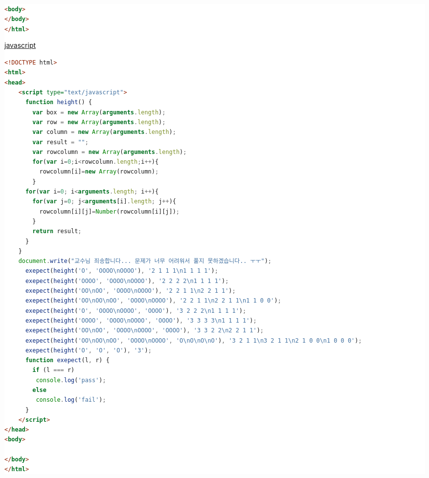 ```html
<body>
</body>
</html>
```

[javascript](#)
```html
<!DOCTYPE html>
<html>
<head>
    <script type="text/javascript">
      function height() {
        var box = new Array(arguments.length);
        var row = new Array(arguments.length);
        var column = new Array(arguments.length);
        var result = "";
        var rowcolumn = new Array(arguments.length);
        for(var i=0;i<rowcolumn.length;i++){
          rowcolumn[i]=new Array(rowcolumn);
        }
      for(var i=0; i<arguments.length; i++){
        for(var j=0; j<arguments[i].length; j++){
          rowcolumn[i][j]=Number(rowcolumn[i][j]);
        }
        return result;
      }
    }
    document.write("교수님 죄송합니다... 문제가 너무 어려워서 풀지 못하겠습니다.. ㅜㅜ");
      exepect(height('O', 'OOOO\nOOOO'), '2 1 1 1\n1 1 1 1');
      exepect(height('OOOO', 'OOOO\nOOOO'), '2 2 2 2\n1 1 1 1');
      exepect(height('OO\nOO', 'OOOO\nOOOO'), '2 2 1 1\n2 2 1 1');
      exepect(height('OO\nOO\nOO', 'OOOO\nOOOO'), '2 2 1 1\n2 2 1 1\n1 1 0 0');
      exepect(height('O', 'OOOO\nOOOO', 'OOOO'), '3 2 2 2\n1 1 1 1');
      exepect(height('OOOO', 'OOOO\nOOOO', 'OOOO'), '3 3 3 3\n1 1 1 1');
      exepect(height('OO\nOO', 'OOOO\nOOOO', 'OOOO'), '3 3 2 2\n2 2 1 1');
      exepect(height('OO\nOO\nOO', 'OOOO\nOOOO', 'O\nO\nO\nO'), '3 2 1 1\n3 2 1 1\n2 1 0 0\n1 0 0 0');
      exepect(height('O', 'O', 'O'), '3');
      function exepect(l, r) {
        if (l === r)
         console.log('pass');
        else
         console.log('fail');
      }
    </script>
</head>
<body>

</body>
</html>
```
